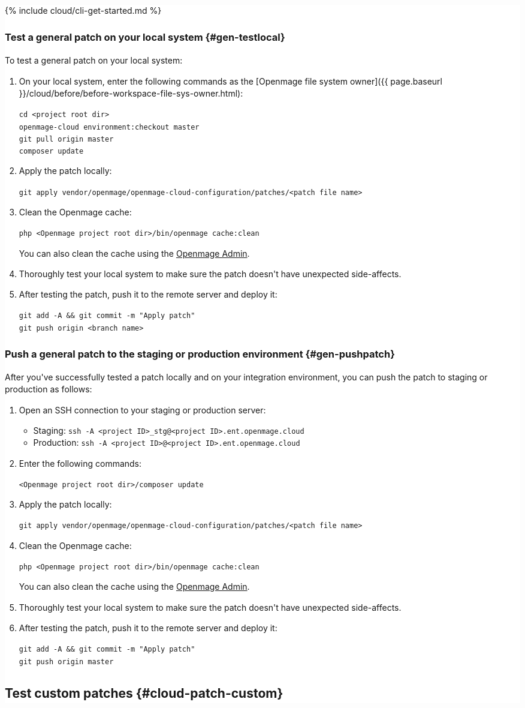 {% include cloud/cli-get-started.md %}

### Test a general patch on your local system {#gen-testlocal}

To test a general patch on your local system:

1.	On your local system, enter the following commands as the [Openmage file system owner]({{ page.baseurl }}/cloud/before/before-workspace-file-sys-owner.html):

		cd <project root dir>
		openmage-cloud environment:checkout master
		git pull origin master
		composer update
2.	Apply the patch locally:

		git apply vendor/openmage/openmage-cloud-configuration/patches/<patch file name>
3.	Clean the Openmage cache:

		php <Openmage project root dir>/bin/openmage cache:clean

	You can also clean the cache using the [Openmage Admin](http://docs.openmage.com/m2/ee/user_guide/system/cache-management.html).
4.	Thoroughly test your local system to make sure the patch doesn't have unexpected side-affects.
5.	After testing the patch, push it to the remote server and deploy it:

		git add -A && git commit -m "Apply patch"
		git push origin <branch name>

### Push a general patch to the staging or production environment {#gen-pushpatch}

After you've successfully tested a patch locally and on your integration environment, you can push the patch to staging or production as follows:

1.  Open an SSH connection to your staging or production server:

    *   Staging: `ssh -A <project ID>_stg@<project ID>.ent.openmage.cloud`
    *   Production: `ssh -A <project ID>@<project ID>.ent.openmage.cloud`
2.	Enter the following commands:

		<Openmage project root dir>/composer update
2.	Apply the patch locally:

		git apply vendor/openmage/openmage-cloud-configuration/patches/<patch file name>
3.	Clean the Openmage cache:

		php <Openmage project root dir>/bin/openmage cache:clean

	You can also clean the cache using the [Openmage Admin](http://docs.openmage.com/m2/ee/user_guide/system/cache-management.html).
3.	Thoroughly test your local system to make sure the patch doesn't have unexpected side-affects.
4.	After testing the patch, push it to the remote server and deploy it:

		git add -A && git commit -m "Apply patch"
		git push origin master

## Test custom patches {#cloud-patch-custom}
